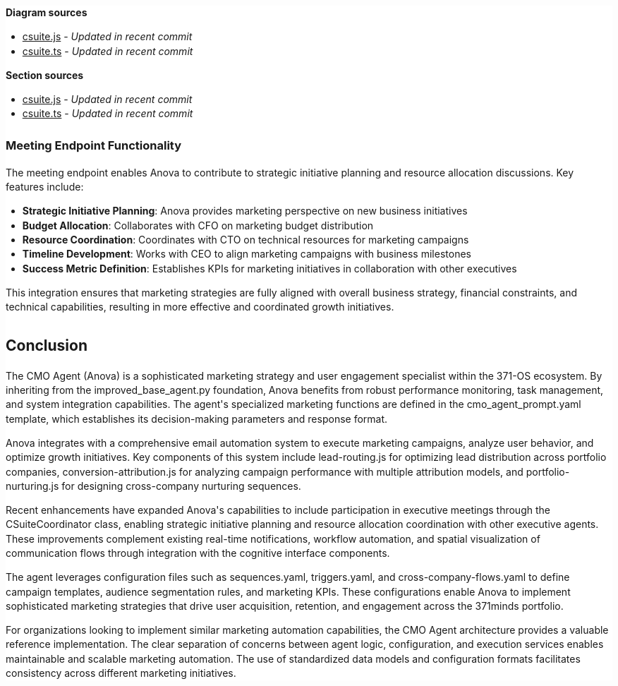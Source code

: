 **Diagram sources**
- [csuite.js](file://questflow\src\agents\csuite.js#L0-L150) - *Updated in recent commit*
- [csuite.ts](file://questflow\src\agents\csuite.ts#L0-L150) - *Updated in recent commit*

**Section sources**
- [csuite.js](file://questflow\src\agents\csuite.js#L0-L150) - *Updated in recent commit*
- [csuite.ts](file://questflow\src\agents\csuite.ts#L0-L150) - *Updated in recent commit*

### Meeting Endpoint Functionality
The meeting endpoint enables Anova to contribute to strategic initiative planning and resource allocation discussions. Key features include:

- **Strategic Initiative Planning**: Anova provides marketing perspective on new business initiatives
- **Budget Allocation**: Collaborates with CFO on marketing budget distribution
- **Resource Coordination**: Coordinates with CTO on technical resources for marketing campaigns
- **Timeline Development**: Works with CEO to align marketing campaigns with business milestones
- **Success Metric Definition**: Establishes KPIs for marketing initiatives in collaboration with other executives

This integration ensures that marketing strategies are fully aligned with overall business strategy, financial constraints, and technical capabilities, resulting in more effective and coordinated growth initiatives.

## Conclusion
The CMO Agent (Anova) is a sophisticated marketing strategy and user engagement specialist within the 371-OS ecosystem. By inheriting from the improved_base_agent.py foundation, Anova benefits from robust performance monitoring, task management, and system integration capabilities. The agent's specialized marketing functions are defined in the cmo_agent_prompt.yaml template, which establishes its decision-making parameters and response format.

Anova integrates with a comprehensive email automation system to execute marketing campaigns, analyze user behavior, and optimize growth initiatives. Key components of this system include lead-routing.js for optimizing lead distribution across portfolio companies, conversion-attribution.js for analyzing campaign performance with multiple attribution models, and portfolio-nurturing.js for designing cross-company nurturing sequences.

Recent enhancements have expanded Anova's capabilities to include participation in executive meetings through the CSuiteCoordinator class, enabling strategic initiative planning and resource allocation coordination with other executive agents. These improvements complement existing real-time notifications, workflow automation, and spatial visualization of communication flows through integration with the cognitive interface components.

The agent leverages configuration files such as sequences.yaml, triggers.yaml, and cross-company-flows.yaml to define campaign templates, audience segmentation rules, and marketing KPIs. These configurations enable Anova to implement sophisticated marketing strategies that drive user acquisition, retention, and engagement across the 371minds portfolio.

For organizations looking to implement similar marketing automation capabilities, the CMO Agent architecture provides a valuable reference implementation. The clear separation of concerns between agent logic, configuration, and execution services enables maintainable and scalable marketing automation. The use of standardized data models and configuration formats facilitates consistency across different marketing initiatives.
